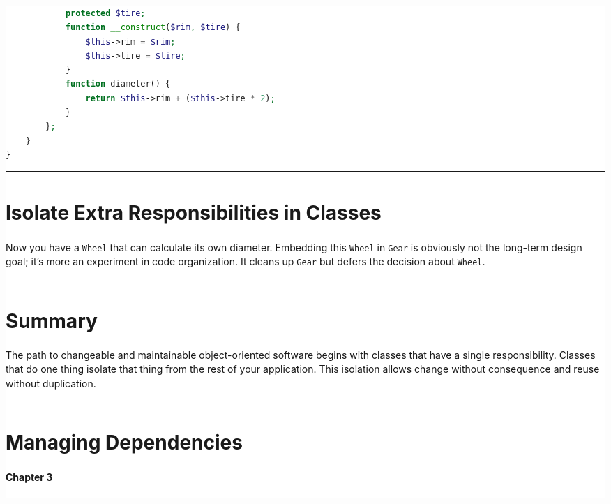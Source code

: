 ```php
            protected $tire;
            function __construct($rim, $tire) {
                $this->rim = $rim;
                $this->tire = $tire;
            }
            function diameter() {
                return $this->rim + ($this->tire * 2);
            }
        };
    }
}
```

---

# Isolate Extra Responsibilities in Classes

Now you have a `Wheel` that can calculate its own diameter. Embedding this `Wheel` in `Gear` is obviously not the long-term design goal; it’s more an experiment in code organization. It cleans up `Gear` but defers the decision about `Wheel`.

---

# Summary

The path to changeable and maintainable object-oriented software begins with classes that have a single responsibility. Classes that do one thing isolate that thing from the rest of your application. This isolation allows change without consequence and reuse without duplication.

---

# Managing Dependencies
#### Chapter 3

---